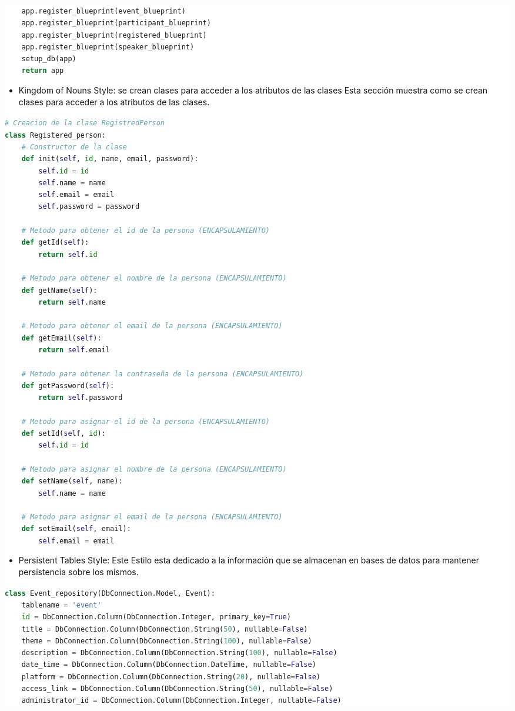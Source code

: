 ```python
    app.register_blueprint(event_blueprint)
    app.register_blueprint(participant_blueprint)
    app.register_blueprint(registered_blueprint)
    app.register_blueprint(speaker_blueprint)
    setup_db(app)
    return app
```
 
* Kingdom of Nouns Style: se crean clases para acceder a los atributos de las clases
  Esta sección muestra como se crean clases para acceder a los atributos de las clases. 
```python
# Creacion de la clase RegistredPerson
class Registered_person:
    # Constructor de la clase
    def init(self, id, name, email, password):
        self.id = id
        self.name = name
        self.email = email
        self.password = password

    # Metodo para obtener el id de la persona (ENCAPSULAMIENTO)
    def getId(self):
        return self.id

    # Metodo para obtener el nombre de la persona (ENCAPSULAMIENTO)
    def getName(self):
        return self.name

    # Metodo para obtener el email de la persona (ENCAPSULAMIENTO)
    def getEmail(self):
        return self.email

    # Metodo para obtener la contraseña de la persona (ENCAPSULAMIENTO)
    def getPassword(self):
        return self.password

    # Metodo para asignar el id de la persona (ENCAPSULAMIENTO)
    def setId(self, id):
        self.id = id

    # Metodo para asignar el nombre de la persona (ENCAPSULAMIENTO)
    def setName(self, name):
        self.name = name

    # Metodo para asignar el email de la persona (ENCAPSULAMIENTO)
    def setEmail(self, email):
        self.email = email
```
* Persistent Tables Style:
   Este Estilo esta dedicado a la información que se almacenan en bases de datos para mantener persistencia sobre los mismos.
```python
class Event_repository(DbConnection.Model, Event):
    tablename = 'event'
    id = DbConnection.Column(DbConnection.Integer, primary_key=True)
    title = DbConnection.Column(DbConnection.String(50), nullable=False)
    theme = DbConnection.Column(DbConnection.String(100), nullable=False)
    description = DbConnection.Column(DbConnection.String(100), nullable=False)
    date_time = DbConnection.Column(DbConnection.DateTime, nullable=False)
    platform = DbConnection.Column(DbConnection.String(20), nullable=False)
    access_link = DbConnection.Column(DbConnection.String(50), nullable=False)
    administrator_id = DbConnection.Column(DbConnection.Integer, nullable=False)

```